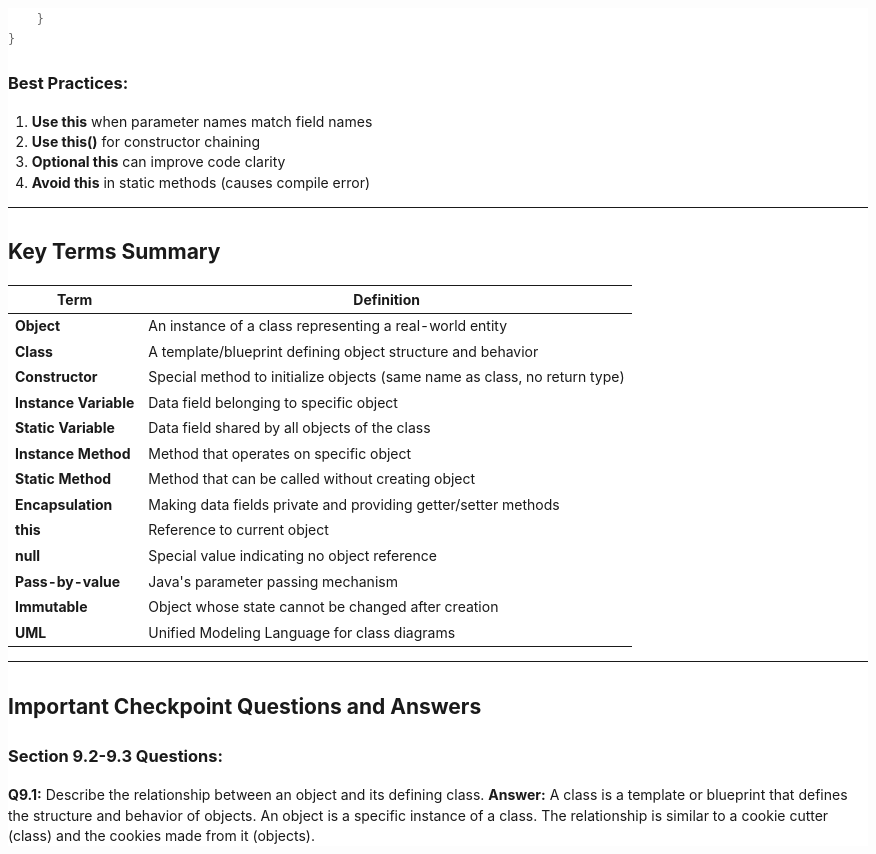 ```java
    }
}
```

### Best Practices:

1. **Use this** when parameter names match field names
2. **Use this()** for constructor chaining
3. **Optional this** can improve code clarity
4. **Avoid this** in static methods (causes compile error)

---

## Key Terms Summary

| Term | Definition |
|------|------------|
| **Object** | An instance of a class representing a real-world entity |
| **Class** | A template/blueprint defining object structure and behavior |
| **Constructor** | Special method to initialize objects (same name as class, no return type) |
| **Instance Variable** | Data field belonging to specific object |
| **Static Variable** | Data field shared by all objects of the class |
| **Instance Method** | Method that operates on specific object |
| **Static Method** | Method that can be called without creating object |
| **Encapsulation** | Making data fields private and providing getter/setter methods |
| **this** | Reference to current object |
| **null** | Special value indicating no object reference |
| **Pass-by-value** | Java's parameter passing mechanism |
| **Immutable** | Object whose state cannot be changed after creation |
| **UML** | Unified Modeling Language for class diagrams |

---

## Important Checkpoint Questions and Answers

### Section 9.2-9.3 Questions:

**Q9.1:** Describe the relationship between an object and its defining class.
**Answer:** A class is a template or blueprint that defines the structure and behavior of objects. An object is a specific instance of a class. The relationship is similar to a cookie cutter (class) and the cookies made from it (objects).

